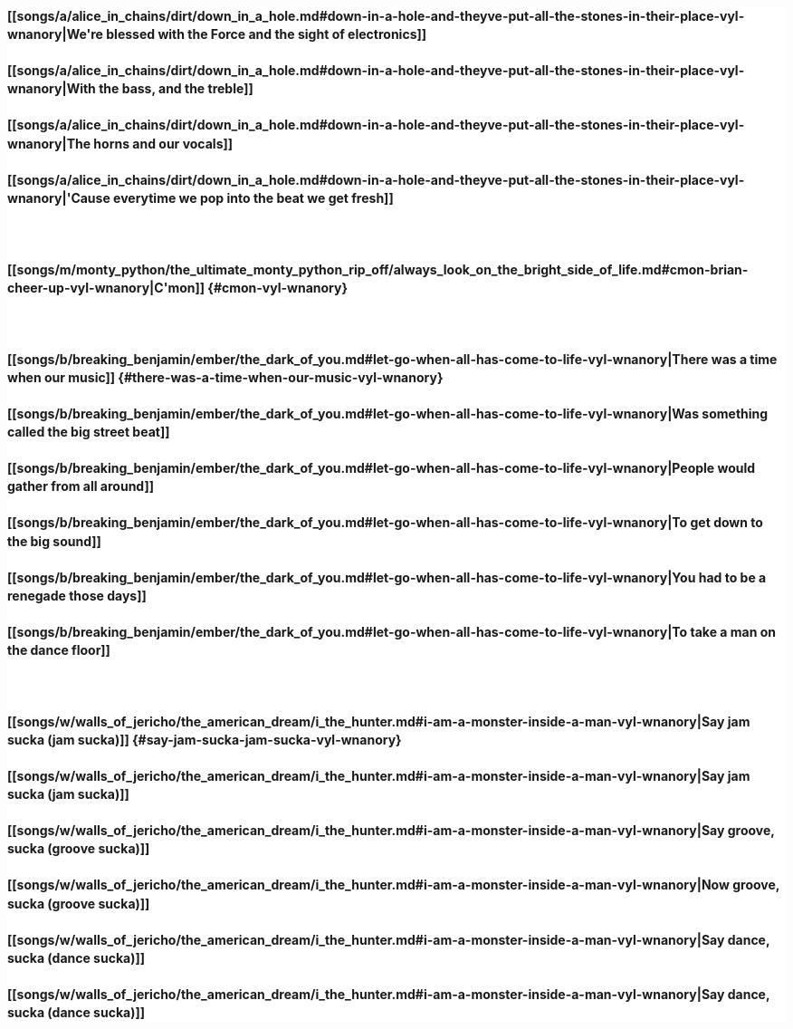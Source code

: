 #### [[songs/a/alice_in_chains/dirt/down_in_a_hole.md#down-in-a-hole-and-theyve-put-all-the-stones-in-their-place-vyl-wnanory|We're blessed with the Force and the sight of electronics]]
#### [[songs/a/alice_in_chains/dirt/down_in_a_hole.md#down-in-a-hole-and-theyve-put-all-the-stones-in-their-place-vyl-wnanory|With the bass, and the treble]]
#### [[songs/a/alice_in_chains/dirt/down_in_a_hole.md#down-in-a-hole-and-theyve-put-all-the-stones-in-their-place-vyl-wnanory|The horns and our vocals]]
#### [[songs/a/alice_in_chains/dirt/down_in_a_hole.md#down-in-a-hole-and-theyve-put-all-the-stones-in-their-place-vyl-wnanory|'Cause everytime we pop into the beat we get fresh]]
&nbsp;
#### [[songs/m/monty_python/the_ultimate_monty_python_rip_off/always_look_on_the_bright_side_of_life.md#cmon-brian-cheer-up-vyl-wnanory|C'mon]] {#cmon-vyl-wnanory}
&nbsp;
#### [[songs/b/breaking_benjamin/ember/the_dark_of_you.md#let-go-when-all-has-come-to-life-vyl-wnanory|There was a time when our music]] {#there-was-a-time-when-our-music-vyl-wnanory}
#### [[songs/b/breaking_benjamin/ember/the_dark_of_you.md#let-go-when-all-has-come-to-life-vyl-wnanory|Was something called the big street beat]]
#### [[songs/b/breaking_benjamin/ember/the_dark_of_you.md#let-go-when-all-has-come-to-life-vyl-wnanory|People would gather from all around]]
#### [[songs/b/breaking_benjamin/ember/the_dark_of_you.md#let-go-when-all-has-come-to-life-vyl-wnanory|To get down to the big sound]]
#### [[songs/b/breaking_benjamin/ember/the_dark_of_you.md#let-go-when-all-has-come-to-life-vyl-wnanory|You had to be a renegade those days]]
#### [[songs/b/breaking_benjamin/ember/the_dark_of_you.md#let-go-when-all-has-come-to-life-vyl-wnanory|To take a man on the dance floor]]
&nbsp;
#### [[songs/w/walls_of_jericho/the_american_dream/i_the_hunter.md#i-am-a-monster-inside-a-man-vyl-wnanory|Say jam sucka (jam sucka)]] {#say-jam-sucka-jam-sucka-vyl-wnanory}
#### [[songs/w/walls_of_jericho/the_american_dream/i_the_hunter.md#i-am-a-monster-inside-a-man-vyl-wnanory|Say jam sucka (jam sucka)]]
#### [[songs/w/walls_of_jericho/the_american_dream/i_the_hunter.md#i-am-a-monster-inside-a-man-vyl-wnanory|Say groove, sucka (groove sucka)]]
#### [[songs/w/walls_of_jericho/the_american_dream/i_the_hunter.md#i-am-a-monster-inside-a-man-vyl-wnanory|Now groove, sucka (groove sucka)]]
#### [[songs/w/walls_of_jericho/the_american_dream/i_the_hunter.md#i-am-a-monster-inside-a-man-vyl-wnanory|Say dance, sucka (dance sucka)]]
#### [[songs/w/walls_of_jericho/the_american_dream/i_the_hunter.md#i-am-a-monster-inside-a-man-vyl-wnanory|Say dance, sucka (dance sucka)]]